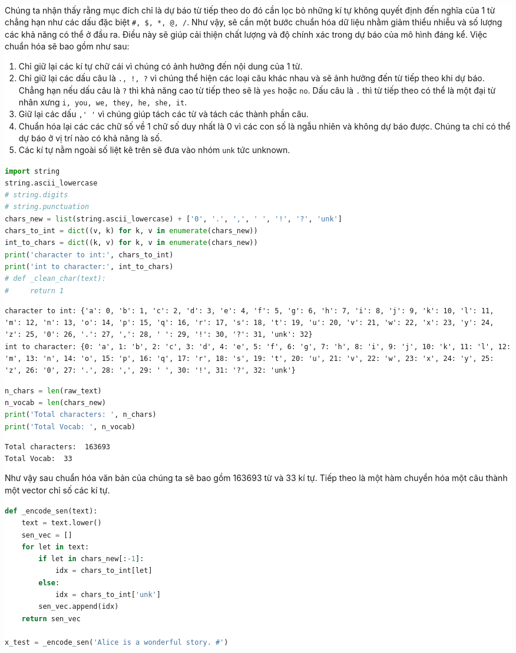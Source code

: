 Chúng ta nhận thấy rằng mục đích chỉ là dự báo từ tiếp theo do đó cần lọc bỏ những kí tự không quyết định đến nghĩa của 1 từ chẳng hạn như các dấu đặc biệt `#, $, *, @, /`. Như vậy, sẽ cần một bước chuẩn hóa dữ liệu nhằm giảm thiểu nhiễu và số lượng các khả năng có thể ở đầu ra. Điều này sẽ giúp cải thiện chất lượng và độ chính xác trong dự báo của mô hình đáng kể. Việc chuẩn hóa sẽ bao gồm như sau:
1. Chỉ giữ lại các kí tự chữ cái vì chúng có ảnh hưởng đến nội dung của 1 từ.
2. Chỉ giữ lại các dấu câu là `., !, ?` vì chúng thể hiện các loại câu khác nhau và sẽ ảnh hưởng đến từ tiếp theo khi dự báo. Chẳng hạn nếu dấu câu là `?` thì khả năng cao từ tiếp theo sẽ là `yes` hoặc `no`. Dấu câu là `.` thì từ tiếp theo có thể là một đại từ nhân xưng `i, you, we, they, he, she, it`.
3. Giữ lại các dấu `,' '` vì chúng giúp tách các từ và tách các thành phần câu.
4. Chuẩn hóa lại các các chữ số về 1 chữ số duy nhất là 0 vì các con số là ngẫu nhiên và không dự báo được. Chúng ta chỉ có thể dự báo ở vị trí nào có khả năng là số.
5. Các kí tự nằm ngoài số liệt kê trên sẽ đưa vào nhóm `unk` tức unknown.


```python
import string
string.ascii_lowercase
# string.digits
# string.punctuation
chars_new = list(string.ascii_lowercase) + ['0', '.', ',', ' ', '!', '?', 'unk']
chars_to_int = dict((v, k) for k, v in enumerate(chars_new))
int_to_chars = dict((k, v) for k, v in enumerate(chars_new))
print('character to int:', chars_to_int)
print('int to character:', int_to_chars)
# def _clean_char(text):
#     return 1
```

    character to int: {'a': 0, 'b': 1, 'c': 2, 'd': 3, 'e': 4, 'f': 5, 'g': 6, 'h': 7, 'i': 8, 'j': 9, 'k': 10, 'l': 11, 'm': 12, 'n': 13, 'o': 14, 'p': 15, 'q': 16, 'r': 17, 's': 18, 't': 19, 'u': 20, 'v': 21, 'w': 22, 'x': 23, 'y': 24, 'z': 25, '0': 26, '.': 27, ',': 28, ' ': 29, '!': 30, '?': 31, 'unk': 32}
    int to character: {0: 'a', 1: 'b', 2: 'c', 3: 'd', 4: 'e', 5: 'f', 6: 'g', 7: 'h', 8: 'i', 9: 'j', 10: 'k', 11: 'l', 12: 'm', 13: 'n', 14: 'o', 15: 'p', 16: 'q', 17: 'r', 18: 's', 19: 't', 20: 'u', 21: 'v', 22: 'w', 23: 'x', 24: 'y', 25: 'z', 26: '0', 27: '.', 28: ',', 29: ' ', 30: '!', 31: '?', 32: 'unk'}
    


```python
n_chars = len(raw_text)
n_vocab = len(chars_new)
print('Total characters: ', n_chars)
print('Total Vocab: ', n_vocab)
```

    Total characters:  163693
    Total Vocab:  33
    

Như vậy sau chuẩn hóa văn bản của chúng ta sẽ bao gồm 163693 từ và 33 kí tự. Tiếp theo là một hàm chuyển hóa một câu thành một vector chỉ số các kí tự.


```python
def _encode_sen(text):
    text = text.lower()
    sen_vec = []
    for let in text:
        if let in chars_new[:-1]:
            idx = chars_to_int[let]
        else:
            idx = chars_to_int['unk']
        sen_vec.append(idx)
    return sen_vec

x_test = _encode_sen('Alice is a wonderful story. #')
```